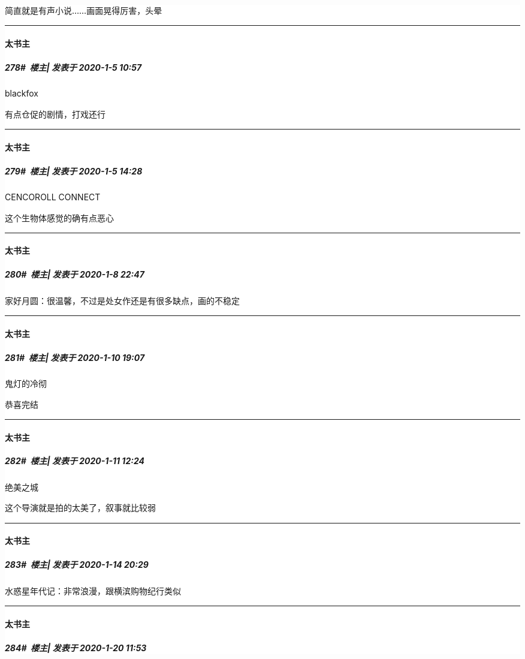 简直就是有声小说……画面晃得厉害，头晕

*****

####  太书主  
##### 278#         楼主| 发表于 2020-1-5 10:57

blackfox

有点仓促的剧情，打戏还行

*****

####  太书主  
##### 279#         楼主| 发表于 2020-1-5 14:28

CENCOROLL CONNECT

这个生物体感觉的确有点恶心

*****

####  太书主  
##### 280#         楼主| 发表于 2020-1-8 22:47

家好月圆：很温馨，不过是处女作还是有很多缺点，画的不稳定

*****

####  太书主  
##### 281#         楼主| 发表于 2020-1-10 19:07

鬼灯的冷彻

恭喜完结

*****

####  太书主  
##### 282#         楼主| 发表于 2020-1-11 12:24

绝美之城

这个导演就是拍的太美了，叙事就比较弱

*****

####  太书主  
##### 283#         楼主| 发表于 2020-1-14 20:29

水惑星年代记：非常浪漫，跟横滨购物纪行类似

*****

####  太书主  
##### 284#         楼主| 发表于 2020-1-20 11:53
